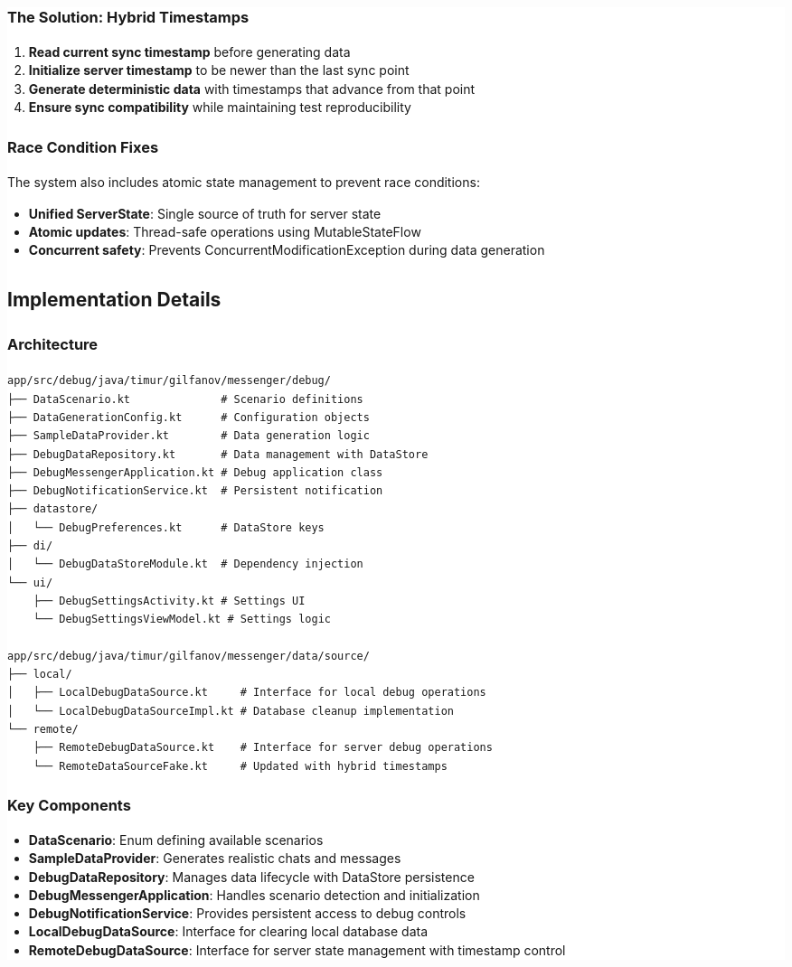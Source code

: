 ### The Solution: Hybrid Timestamps
1. **Read current sync timestamp** before generating data
2. **Initialize server timestamp** to be newer than the last sync point
3. **Generate deterministic data** with timestamps that advance from that point
4. **Ensure sync compatibility** while maintaining test reproducibility

### Race Condition Fixes
The system also includes atomic state management to prevent race conditions:
- **Unified ServerState**: Single source of truth for server state
- **Atomic updates**: Thread-safe operations using MutableStateFlow
- **Concurrent safety**: Prevents ConcurrentModificationException during data generation

## Implementation Details

### Architecture

```
app/src/debug/java/timur/gilfanov/messenger/debug/
├── DataScenario.kt              # Scenario definitions
├── DataGenerationConfig.kt      # Configuration objects
├── SampleDataProvider.kt        # Data generation logic  
├── DebugDataRepository.kt       # Data management with DataStore
├── DebugMessengerApplication.kt # Debug application class
├── DebugNotificationService.kt  # Persistent notification
├── datastore/
│   └── DebugPreferences.kt      # DataStore keys
├── di/
│   └── DebugDataStoreModule.kt  # Dependency injection
└── ui/
    ├── DebugSettingsActivity.kt # Settings UI
    └── DebugSettingsViewModel.kt # Settings logic

app/src/debug/java/timur/gilfanov/messenger/data/source/
├── local/
│   ├── LocalDebugDataSource.kt     # Interface for local debug operations
│   └── LocalDebugDataSourceImpl.kt # Database cleanup implementation
└── remote/
    ├── RemoteDebugDataSource.kt    # Interface for server debug operations
    └── RemoteDataSourceFake.kt     # Updated with hybrid timestamps
```

### Key Components

- **DataScenario**: Enum defining available scenarios
- **SampleDataProvider**: Generates realistic chats and messages
- **DebugDataRepository**: Manages data lifecycle with DataStore persistence
- **DebugMessengerApplication**: Handles scenario detection and initialization
- **DebugNotificationService**: Provides persistent access to debug controls
- **LocalDebugDataSource**: Interface for clearing local database data
- **RemoteDebugDataSource**: Interface for server state management with timestamp control
